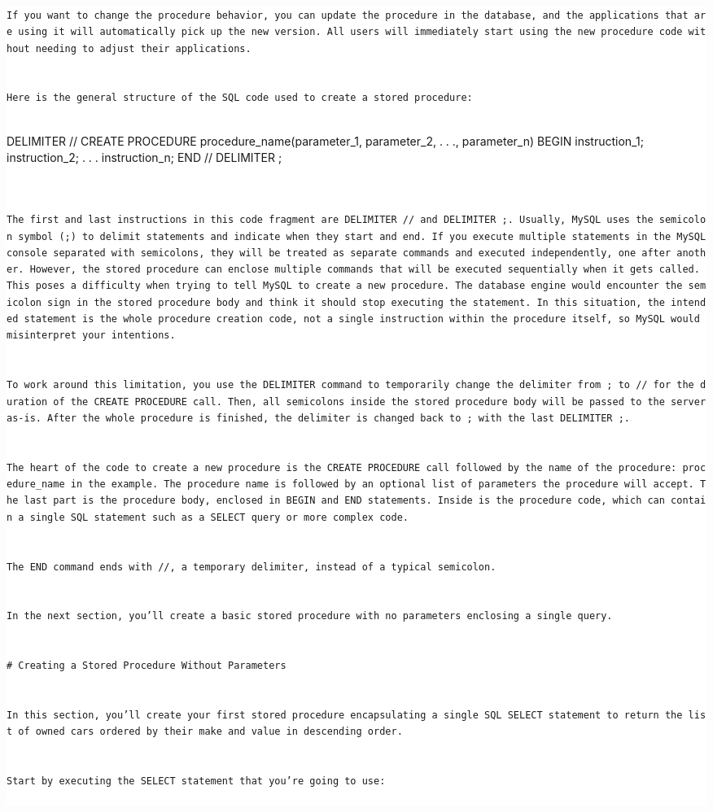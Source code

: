 ```
If you want to change the procedure behavior, you can update the procedure in the database, and the applications that are using it will automatically pick up the new version. All users will immediately start using the new procedure code without needing to adjust their applications.


Here is the general structure of the SQL code used to create a stored procedure:


```
DELIMITER //
CREATE PROCEDURE procedure_name(parameter_1, parameter_2, . . ., parameter_n)
BEGIN
    instruction_1;
    instruction_2;
    . . .
    instruction_n;
END //
DELIMITER ;


```


The first and last instructions in this code fragment are DELIMITER // and DELIMITER ;. Usually, MySQL uses the semicolon symbol (;) to delimit statements and indicate when they start and end. If you execute multiple statements in the MySQL console separated with semicolons, they will be treated as separate commands and executed independently, one after another. However, the stored procedure can enclose multiple commands that will be executed sequentially when it gets called. This poses a difficulty when trying to tell MySQL to create a new procedure. The database engine would encounter the semicolon sign in the stored procedure body and think it should stop executing the statement. In this situation, the intended statement is the whole procedure creation code, not a single instruction within the procedure itself, so MySQL would misinterpret your intentions.


To work around this limitation, you use the DELIMITER command to temporarily change the delimiter from ; to // for the duration of the CREATE PROCEDURE call. Then, all semicolons inside the stored procedure body will be passed to the server as-is. After the whole procedure is finished, the delimiter is changed back to ; with the last DELIMITER ;.


The heart of the code to create a new procedure is the CREATE PROCEDURE call followed by the name of the procedure: procedure_name in the example. The procedure name is followed by an optional list of parameters the procedure will accept. The last part is the procedure body, enclosed in BEGIN and END statements. Inside is the procedure code, which can contain a single SQL statement such as a SELECT query or more complex code.


The END command ends with //, a temporary delimiter, instead of a typical semicolon.


In the next section, you’ll create a basic stored procedure with no parameters enclosing a single query.


# Creating a Stored Procedure Without Parameters


In this section, you’ll create your first stored procedure encapsulating a single SQL SELECT statement to return the list of owned cars ordered by their make and value in descending order.


Start by executing the SELECT statement that you’re going to use:


```